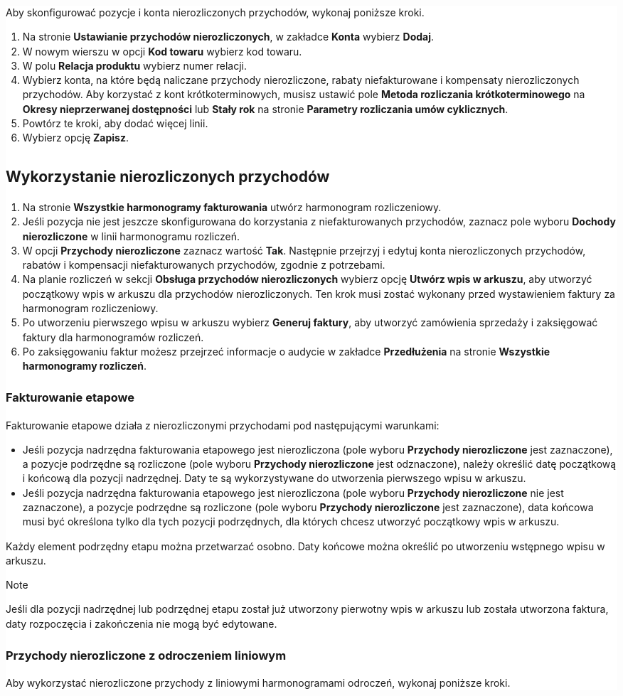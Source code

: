 Aby skonfigurować pozycje i konta nierozliczonych przychodów, wykonaj poniższe kroki.

1. Na stronie **Ustawianie przychodów nierozliczonych**, w zakładce **Konta** wybierz **Dodaj**.
2. W nowym wierszu w opcji **Kod towaru** wybierz kod towaru.
3. W polu **Relacja produktu** wybierz numer relacji.
4. Wybierz konta, na które będą naliczane przychody nierozliczone, rabaty niefakturowane i kompensaty nierozliczonych przychodów. Aby korzystać z kont krótkoterminowych, musisz ustawić pole **Metoda rozliczania krótkoterminowego** na **Okresy nieprzerwanej dostępności** lub **Stały rok** na stronie **Parametry rozliczania umów cyklicznych**.
5. Powtórz te kroki, aby dodać więcej linii.
6. Wybierz opcję **Zapisz**.

## <a name="use-unbilled-revenue"></a>Wykorzystanie nierozliczonych przychodów

1. Na stronie **Wszystkie harmonogramy fakturowania** utwórz harmonogram rozliczeniowy.
2. Jeśli pozycja nie jest jeszcze skonfigurowana do korzystania z niefakturowanych przychodów, zaznacz pole wyboru **Dochody nierozliczone** w linii harmonogramu rozliczeń.
3. W opcji **Przychody nierozliczone** zaznacz wartość **Tak**. Następnie przejrzyj i edytuj konta nierozliczonych przychodów, rabatów i kompensacji niefakturowanych przychodów, zgodnie z potrzebami.
4. Na planie rozliczeń w sekcji **Obsługa przychodów nierozliczonych** wybierz opcję **Utwórz wpis w arkuszu**, aby utworzyć początkowy wpis w arkuszu dla przychodów nierozliczonych. Ten krok musi zostać wykonany przed wystawieniem faktury za harmonogram rozliczeniowy.
5. Po utworzeniu pierwszego wpisu w arkuszu wybierz **Generuj faktury**, aby utworzyć zamówienia sprzedaży i zaksięgować faktury dla harmonogramów rozliczeń.
6. Po zaksięgowaniu faktur możesz przejrzeć informacje o audycie w zakładce **Przedłużenia** na stronie **Wszystkie harmonogramy rozliczeń**.

### <a name="milestone-billing"></a>Fakturowanie etapowe

Fakturowanie etapowe działa z nierozliczonymi przychodami pod następującymi warunkami:

- Jeśli pozycja nadrzędna fakturowania etapowego jest nierozliczona (pole wyboru **Przychody nierozliczone** jest zaznaczone), a pozycje podrzędne są rozliczone (pole wyboru **Przychody nierozliczone** jest odznaczone), należy określić datę początkową i końcową dla pozycji nadrzędnej. Daty te są wykorzystywane do utworzenia pierwszego wpisu w arkuszu.
- Jeśli pozycja nadrzędna fakturowania etapowego jest nierozliczona (pole wyboru **Przychody nierozliczone** nie jest zaznaczone), a pozycje podrzędne są rozliczone (pole wyboru **Przychody nierozliczone** jest zaznaczone), data końcowa musi być określona tylko dla tych pozycji podrzędnych, dla których chcesz utworzyć początkowy wpis w arkuszu.

Każdy element podrzędny etapu można przetwarzać osobno. Daty końcowe można określić po utworzeniu wstępnego wpisu w arkuszu.

> [!NOTE]
> Jeśli dla pozycji nadrzędnej lub podrzędnej etapu został już utworzony pierwotny wpis w arkuszu lub została utworzona faktura, daty rozpoczęcia i zakończenia nie mogą być edytowane.

### <a name="unbilled-revenue-with-straight-line-deferrals"></a>Przychody nierozliczone z odroczeniem liniowym

Aby wykorzystać nierozliczone przychody z liniowymi harmonogramami odroczeń, wykonaj poniższe kroki.

